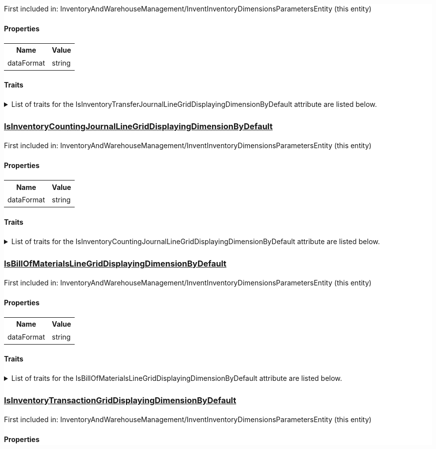 First included in: InventoryAndWarehouseManagement/InventInventoryDimensionsParametersEntity (this entity)  

#### Properties

<table><tr><th>Name</th><th>Value</th></tr><tr><td>dataFormat</td><td>string</td></tr></table>

#### Traits

<details><summary>List of traits for the IsInventoryTransferJournalLineGridDisplayingDimensionByDefault attribute are listed below.</summary></details>

### <a href=#IsInventoryCountingJournalLineGridDisplayingDimensionByDefault name="IsInventoryCountingJournalLineGridDisplayingDimensionByDefault">IsInventoryCountingJournalLineGridDisplayingDimensionByDefault</a>

First included in: InventoryAndWarehouseManagement/InventInventoryDimensionsParametersEntity (this entity)  

#### Properties

<table><tr><th>Name</th><th>Value</th></tr><tr><td>dataFormat</td><td>string</td></tr></table>

#### Traits

<details><summary>List of traits for the IsInventoryCountingJournalLineGridDisplayingDimensionByDefault attribute are listed below.</summary></details>

### <a href=#IsBillOfMaterialsLineGridDisplayingDimensionByDefault name="IsBillOfMaterialsLineGridDisplayingDimensionByDefault">IsBillOfMaterialsLineGridDisplayingDimensionByDefault</a>

First included in: InventoryAndWarehouseManagement/InventInventoryDimensionsParametersEntity (this entity)  

#### Properties

<table><tr><th>Name</th><th>Value</th></tr><tr><td>dataFormat</td><td>string</td></tr></table>

#### Traits

<details><summary>List of traits for the IsBillOfMaterialsLineGridDisplayingDimensionByDefault attribute are listed below.</summary></details>

### <a href=#IsInventoryTransactionGridDisplayingDimensionByDefault name="IsInventoryTransactionGridDisplayingDimensionByDefault">IsInventoryTransactionGridDisplayingDimensionByDefault</a>

First included in: InventoryAndWarehouseManagement/InventInventoryDimensionsParametersEntity (this entity)  

#### Properties

